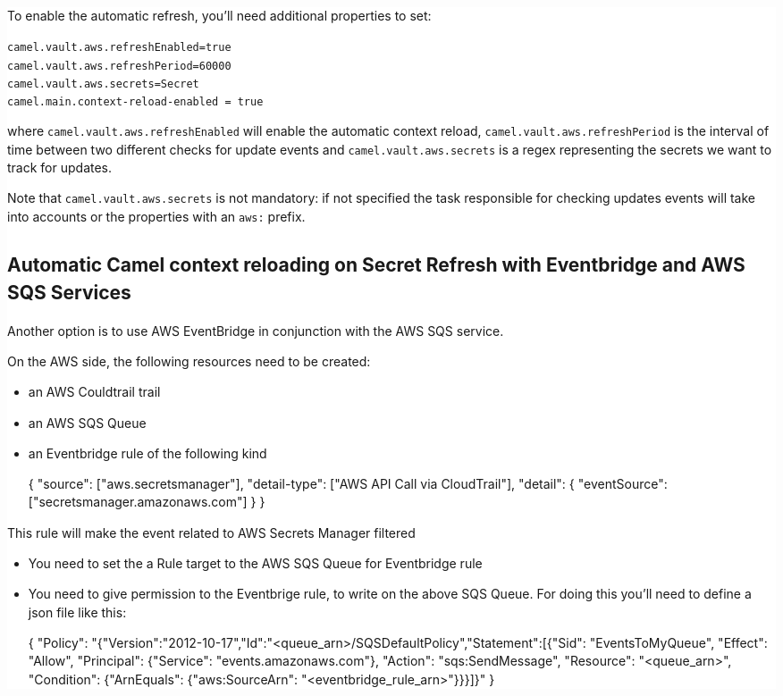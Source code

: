 To enable the automatic refresh, you’ll need additional properties to
set:

    camel.vault.aws.refreshEnabled=true
    camel.vault.aws.refreshPeriod=60000
    camel.vault.aws.secrets=Secret
    camel.main.context-reload-enabled = true

where `camel.vault.aws.refreshEnabled` will enable the automatic context
reload, `camel.vault.aws.refreshPeriod` is the interval of time between
two different checks for update events and `camel.vault.aws.secrets` is
a regex representing the secrets we want to track for updates.

Note that `camel.vault.aws.secrets` is not mandatory: if not specified
the task responsible for checking updates events will take into accounts
or the properties with an `aws:` prefix.

## Automatic Camel context reloading on Secret Refresh with Eventbridge and AWS SQS Services

Another option is to use AWS EventBridge in conjunction with the AWS SQS
service.

On the AWS side, the following resources need to be created:

-   an AWS Couldtrail trail

-   an AWS SQS Queue

-   an Eventbridge rule of the following kind



    {
      "source": ["aws.secretsmanager"],
      "detail-type": ["AWS API Call via CloudTrail"],
      "detail": {
        "eventSource": ["secretsmanager.amazonaws.com"]
      }
    }

This rule will make the event related to AWS Secrets Manager filtered

-   You need to set the a Rule target to the AWS SQS Queue for
    Eventbridge rule

-   You need to give permission to the Eventbrige rule, to write on the
    above SQS Queue. For doing this you’ll need to define a json file
    like this:



    {
        "Policy": "{\"Version\":\"2012-10-17\",\"Id\":\"<queue_arn>/SQSDefaultPolicy\",\"Statement\":[{\"Sid\": \"EventsToMyQueue\", \"Effect\": \"Allow\", \"Principal\": {\"Service\": \"events.amazonaws.com\"}, \"Action\": \"sqs:SendMessage\", \"Resource\": \"<queue_arn>\", \"Condition\": {\"ArnEquals\": {\"aws:SourceArn\": \"<eventbridge_rule_arn>\"}}}]}"
    }
